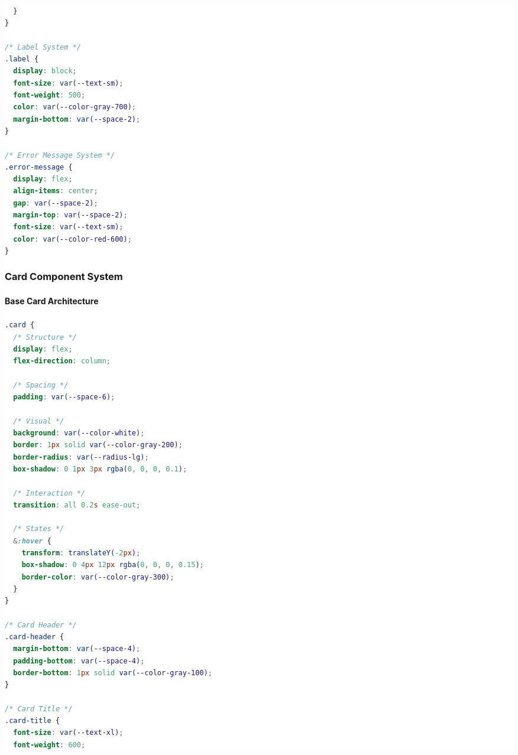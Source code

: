 ```css
  }
}

/* Label System */
.label {
  display: block;
  font-size: var(--text-sm);
  font-weight: 500;
  color: var(--color-gray-700);
  margin-bottom: var(--space-2);
}

/* Error Message System */
.error-message {
  display: flex;
  align-items: center;
  gap: var(--space-2);
  margin-top: var(--space-2);
  font-size: var(--text-sm);
  color: var(--color-red-600);
}
```

### Card Component System

#### Base Card Architecture
```css
.card {
  /* Structure */
  display: flex;
  flex-direction: column;
  
  /* Spacing */
  padding: var(--space-6);
  
  /* Visual */
  background: var(--color-white);
  border: 1px solid var(--color-gray-200);
  border-radius: var(--radius-lg);
  box-shadow: 0 1px 3px rgba(0, 0, 0, 0.1);
  
  /* Interaction */
  transition: all 0.2s ease-out;
  
  /* States */
  &:hover {
    transform: translateY(-2px);
    box-shadow: 0 4px 12px rgba(0, 0, 0, 0.15);
    border-color: var(--color-gray-300);
  }
}

/* Card Header */
.card-header {
  margin-bottom: var(--space-4);
  padding-bottom: var(--space-4);
  border-bottom: 1px solid var(--color-gray-100);
}

/* Card Title */
.card-title {
  font-size: var(--text-xl);
  font-weight: 600;
```